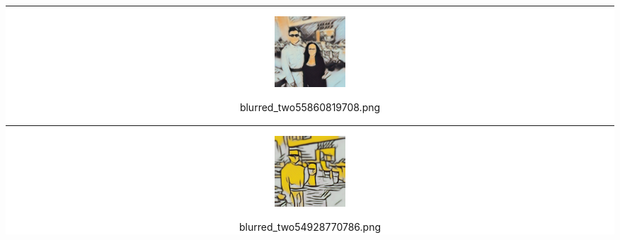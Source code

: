 ***

<p align="center">  <img width="100" height="100" src="blurred_two55860819708.png?"> </p><p align="center">blurred_two55860819708.png</p>

***

<p align="center">  <img width="100" height="100" src="blurred_two54928770786.png?"> </p><p align="center">blurred_two54928770786.png</p>
